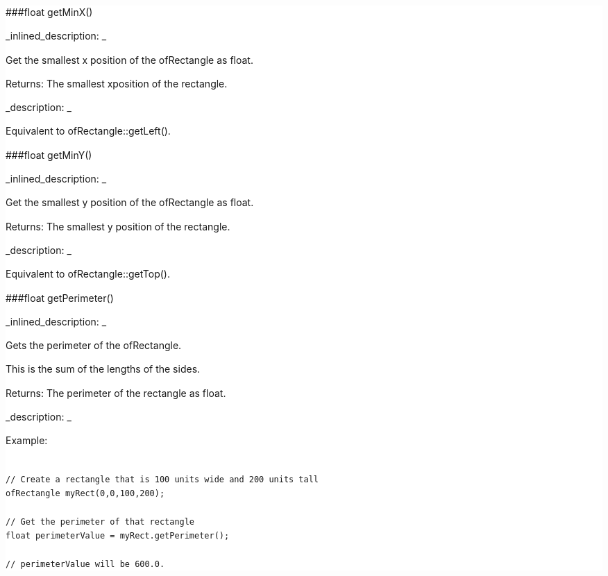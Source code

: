 

###float getMinX()



_inlined_description: _

Get the smallest x position of the ofRectangle as float.

Returns: The smallest xposition of the rectangle.





_description: _

Equivalent to ofRectangle::getLeft().







###float getMinY()



_inlined_description: _

Get the smallest y position of the ofRectangle as float.

Returns: The smallest y position of the rectangle.





_description: _

Equivalent to ofRectangle::getTop().







###float getPerimeter()



_inlined_description: _

Gets the perimeter of the ofRectangle.

This is the sum of the lengths of the sides.


Returns: The perimeter of the rectangle as float.





_description: _

Example:
~~~~{.cpp}

// Create a rectangle that is 100 units wide and 200 units tall
ofRectangle myRect(0,0,100,200);

// Get the perimeter of that rectangle
float perimeterValue = myRect.getPerimeter();

// perimeterValue will be 600.0.
~~~~
